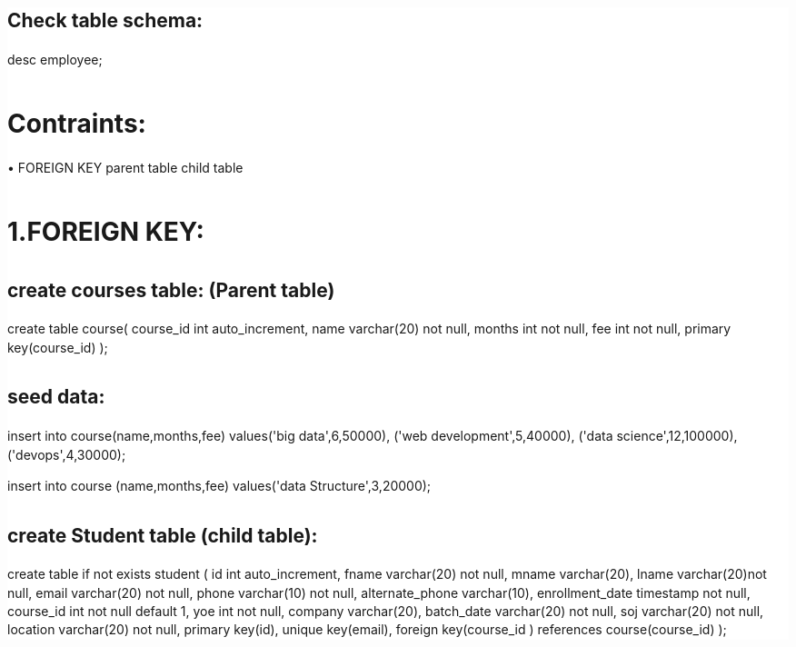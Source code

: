 Check table schema:
-------------------
desc employee;



Contraints:
=============

•	FOREIGN KEY
      parent table
	  child table

1.FOREIGN KEY:
===============

create courses table:  (Parent table)
--------------------------------------
create table course(
course_id int auto_increment,
name varchar(20) not null,
months int not null,
fee int not null,
primary key(course_id)
);

seed data:
-------------
insert into course(name,months,fee) values('big data',6,50000),
('web development',5,40000),
('data science',12,100000),
('devops',4,30000);


insert into course (name,months,fee) values('data Structure',3,20000);

create Student table (child table):
---------------------------------

create table if not exists student (
id int auto_increment,
fname varchar(20) not null,
mname varchar(20),
lname varchar(20)not null,
email varchar(20) not null,
phone varchar(10) not null,
alternate_phone varchar(10),
enrollment_date timestamp not null,
course_id int not null default 1,
yoe int not null,
company varchar(20),
batch_date varchar(20) not null,
soj varchar(20) not null,
location varchar(20) not null,
primary key(id),
unique key(email),
foreign key(course_id ) references course(course_id)
);
